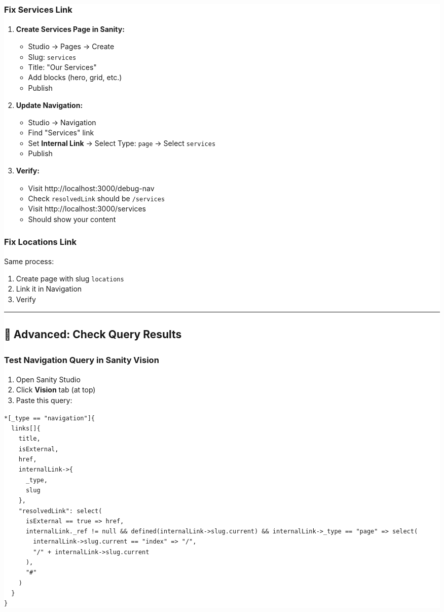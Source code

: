 ### Fix Services Link

1. **Create Services Page in Sanity:**
   - Studio → Pages → Create
   - Slug: `services`
   - Title: "Our Services"
   - Add blocks (hero, grid, etc.)
   - Publish

2. **Update Navigation:**
   - Studio → Navigation
   - Find "Services" link
   - Set **Internal Link** → Select Type: `page` → Select `services`
   - Publish

3. **Verify:**
   - Visit http://localhost:3000/debug-nav
   - Check `resolvedLink` should be `/services`
   - Visit http://localhost:3000/services
   - Should show your content

### Fix Locations Link

Same process:

1. Create page with slug `locations`
2. Link it in Navigation
3. Verify

---

## 🔧 Advanced: Check Query Results

### Test Navigation Query in Sanity Vision

1. Open Sanity Studio
2. Click **Vision** tab (at top)
3. Paste this query:

```groq
*[_type == "navigation"]{
  links[]{
    title,
    isExternal,
    href,
    internalLink->{
      _type,
      slug
    },
    "resolvedLink": select(
      isExternal == true => href,
      internalLink._ref != null && defined(internalLink->slug.current) && internalLink->_type == "page" => select(
        internalLink->slug.current == "index" => "/",
        "/" + internalLink->slug.current
      ),
      "#"
    )
  }
}
```
